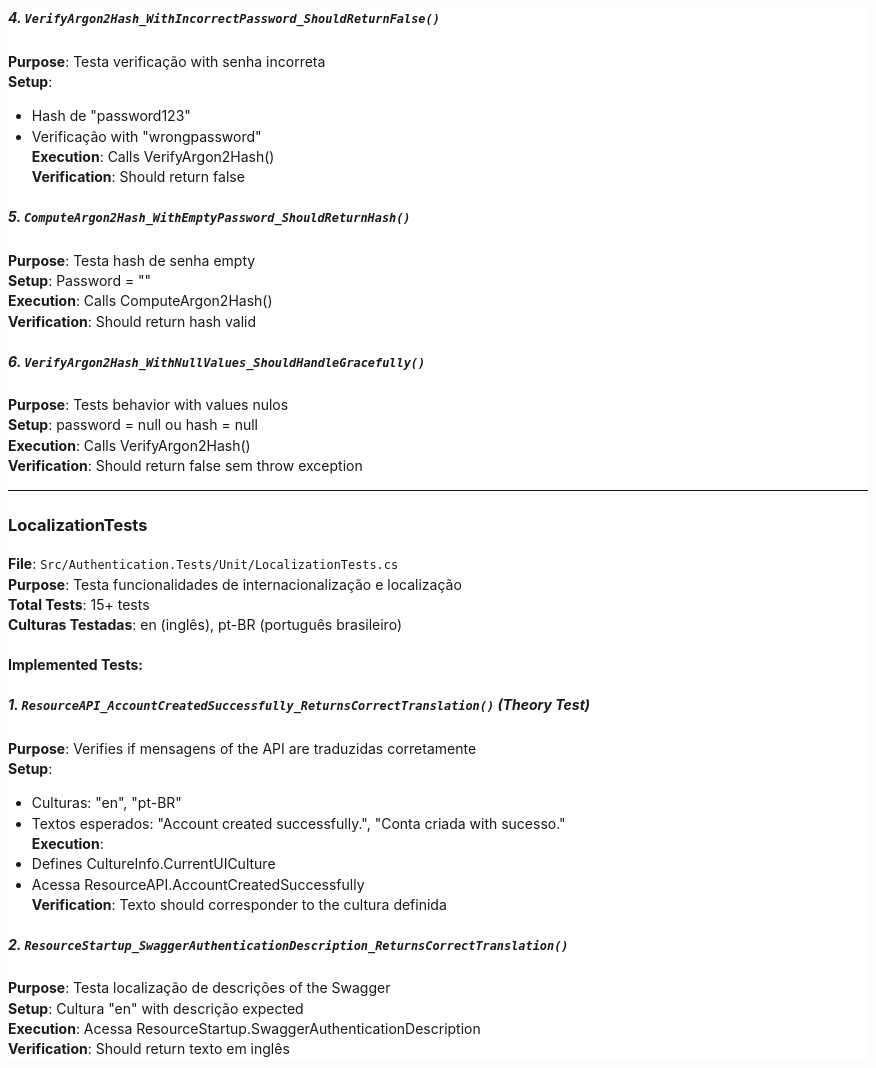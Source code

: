 ##### 4. `VerifyArgon2Hash_WithIncorrectPassword_ShouldReturnFalse()`
**Purpose**: Testa verificação with senha incorreta  
**Setup**: 
- Hash de "password123"
- Verificação with "wrongpassword"  
**Execution**: Calls VerifyArgon2Hash()  
**Verification**: Should return false

##### 5. `ComputeArgon2Hash_WithEmptyPassword_ShouldReturnHash()`
**Purpose**: Testa hash de senha empty  
**Setup**: Password = ""  
**Execution**: Calls ComputeArgon2Hash()  
**Verification**: Should return hash valid

##### 6. `VerifyArgon2Hash_WithNullValues_ShouldHandleGracefully()`
**Purpose**: Tests behavior with values nulos  
**Setup**: password = null ou hash = null  
**Execution**: Calls VerifyArgon2Hash()  
**Verification**: Should return false sem throw exception

---

### LocalizationTests

**File**: `Src/Authentication.Tests/Unit/LocalizationTests.cs`  
**Purpose**: Testa funcionalidades de internacionalização e localização  
**Total Tests**: 15+ tests  
**Culturas Testadas**: en (inglês), pt-BR (português brasileiro)

#### Implemented Tests:

##### 1. `ResourceAPI_AccountCreatedSuccessfully_ReturnsCorrectTranslation()` (Theory Test)
**Purpose**: Verifies if mensagens of the API are traduzidas corretamente  
**Setup**: 
- Culturas: "en", "pt-BR"
- Textos esperados: "Account created successfully.", "Conta criada with sucesso."  
**Execution**: 
- Defines CultureInfo.CurrentUICulture
- Acessa ResourceAPI.AccountCreatedSuccessfully  
**Verification**: Texto should corresponder to the cultura definida

##### 2. `ResourceStartup_SwaggerAuthenticationDescription_ReturnsCorrectTranslation()`
**Purpose**: Testa localização de descrições of the Swagger  
**Setup**: Cultura "en" with descrição expected  
**Execution**: Acessa ResourceStartup.SwaggerAuthenticationDescription  
**Verification**: Should return texto em inglês
